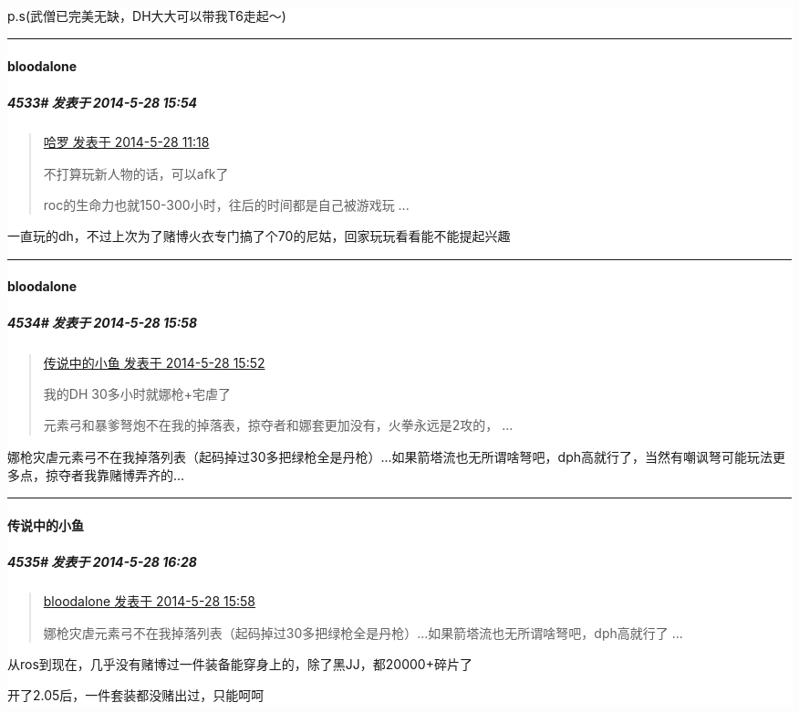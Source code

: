 
p.s(武僧已完美无缺，DH大大可以带我T6走起～)







*****

####  bloodalone  
##### 4533#       发表于 2014-5-28 15:54



<blockquote><a href="httphttps://bbs.saraba1st.com/2b/forum.php?mod=redirect&amp;goto=findpost&amp;pid=25524743&amp;ptid=1002001" target="_blank">哈罗 发表于 2014-5-28 11:18</a>

不打算玩新人物的话，可以afk了

roc的生命力也就150-300小时，往后的时间都是自己被游戏玩 ...</blockquote>
一直玩的dh，不过上次为了赌博火衣专门搞了个70的尼姑，回家玩玩看看能不能提起兴趣







*****

####  bloodalone  
##### 4534#       发表于 2014-5-28 15:58



<blockquote><a href="httphttps://bbs.saraba1st.com/2b/forum.php?mod=redirect&amp;goto=findpost&amp;pid=25528018&amp;ptid=1002001" target="_blank">传说中的小鱼 发表于 2014-5-28 15:52</a>

我的DH 30多小时就娜枪+宅虐了

元素弓和暴爹弩炮不在我的掉落表，掠夺者和娜套更加没有，火拳永远是2攻的， ...</blockquote>
娜枪灾虐元素弓不在我掉落列表（起码掉过30多把绿枪全是丹枪）...如果箭塔流也无所谓啥弩吧，dph高就行了，当然有嘲讽弩可能玩法更多点，掠夺者我靠赌博弄齐的...







*****

####  传说中的小鱼  
##### 4535#       发表于 2014-5-28 16:28



<blockquote><a href="httphttps://bbs.saraba1st.com/2b/forum.php?mod=redirect&amp;goto=findpost&amp;pid=25528071&amp;ptid=1002001" target="_blank">bloodalone 发表于 2014-5-28 15:58</a>

娜枪灾虐元素弓不在我掉落列表（起码掉过30多把绿枪全是丹枪）...如果箭塔流也无所谓啥弩吧，dph高就行了 ...</blockquote>
从ros到现在，几乎没有赌博过一件装备能穿身上的，除了黑JJ，都20000+碎片了

开了2.05后，一件套装都没赌出过，只能呵呵

